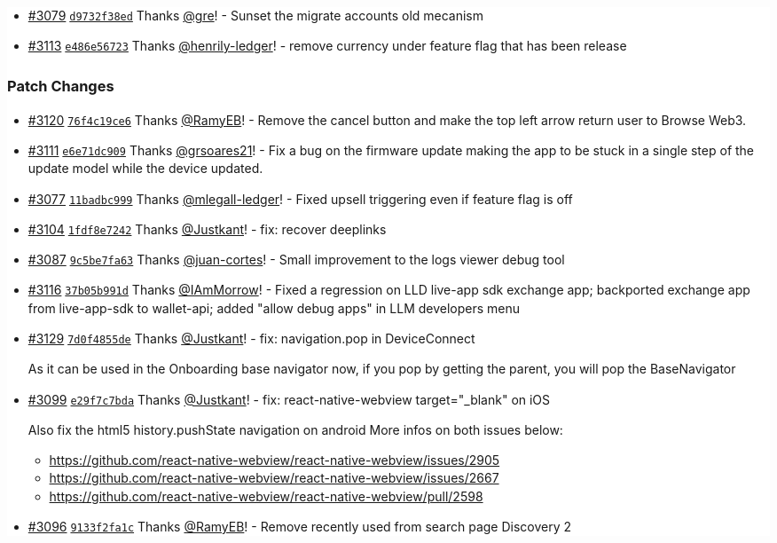 - [#3079](https://github.com/LedgerHQ/ledger-live/pull/3079) [`d9732f38ed`](https://github.com/LedgerHQ/ledger-live/commit/d9732f38ed891ce090c98645de55103208015a60) Thanks [@gre](https://github.com/gre)! - Sunset the migrate accounts old mecanism

- [#3113](https://github.com/LedgerHQ/ledger-live/pull/3113) [`e486e56723`](https://github.com/LedgerHQ/ledger-live/commit/e486e56723c2e6fe6d299f53b38cb4b03a3ee3ea) Thanks [@henrily-ledger](https://github.com/henrily-ledger)! - remove currency under feature flag that has been release

### Patch Changes

- [#3120](https://github.com/LedgerHQ/ledger-live/pull/3120) [`76f4c19ce6`](https://github.com/LedgerHQ/ledger-live/commit/76f4c19ce67f2cf42c1b00add069b49863b7fe94) Thanks [@RamyEB](https://github.com/RamyEB)! - Remove the cancel button and make the top left arrow return user to Browse Web3.

- [#3111](https://github.com/LedgerHQ/ledger-live/pull/3111) [`e6e71dc909`](https://github.com/LedgerHQ/ledger-live/commit/e6e71dc909ff9382c7b1d1033ebdffde15ec847e) Thanks [@grsoares21](https://github.com/grsoares21)! - Fix a bug on the firmware update making the app to be stuck in a single step of the update model while the device updated.

- [#3077](https://github.com/LedgerHQ/ledger-live/pull/3077) [`11badbc999`](https://github.com/LedgerHQ/ledger-live/commit/11badbc9991e26b220bcbdab256b55aa4b295a0d) Thanks [@mlegall-ledger](https://github.com/mlegall-ledger)! - Fixed upsell triggering even if feature flag is off

- [#3104](https://github.com/LedgerHQ/ledger-live/pull/3104) [`1fdf8e7242`](https://github.com/LedgerHQ/ledger-live/commit/1fdf8e72427367e2082d6ecbbd8ae7b0bee45a7b) Thanks [@Justkant](https://github.com/Justkant)! - fix: recover deeplinks

- [#3087](https://github.com/LedgerHQ/ledger-live/pull/3087) [`9c5be7fa63`](https://github.com/LedgerHQ/ledger-live/commit/9c5be7fa63f9bf793c97ea40c0dbc23b5bf56f86) Thanks [@juan-cortes](https://github.com/juan-cortes)! - Small improvement to the logs viewer debug tool

- [#3116](https://github.com/LedgerHQ/ledger-live/pull/3116) [`37b05b991d`](https://github.com/LedgerHQ/ledger-live/commit/37b05b991db519073a92ad5f4e7784006e8517d4) Thanks [@IAmMorrow](https://github.com/IAmMorrow)! - Fixed a regression on LLD live-app sdk exchange app; backported exchange app from live-app-sdk to wallet-api; added "allow debug apps" in LLM developers menu

- [#3129](https://github.com/LedgerHQ/ledger-live/pull/3129) [`7d0f4855de`](https://github.com/LedgerHQ/ledger-live/commit/7d0f4855de5d6e0c08df9693c957dfa1f09a4bd1) Thanks [@Justkant](https://github.com/Justkant)! - fix: navigation.pop in DeviceConnect

  As it can be used in the Onboarding base navigator now, if you pop by getting the parent, you will pop the BaseNavigator

- [#3099](https://github.com/LedgerHQ/ledger-live/pull/3099) [`e29f7c7bda`](https://github.com/LedgerHQ/ledger-live/commit/e29f7c7bda0444e5d592bd873c894b043eb22417) Thanks [@Justkant](https://github.com/Justkant)! - fix: react-native-webview target="\_blank" on iOS

  Also fix the html5 history.pushState navigation on android
  More infos on both issues below:

  - https://github.com/react-native-webview/react-native-webview/issues/2905
  - https://github.com/react-native-webview/react-native-webview/issues/2667
  - https://github.com/react-native-webview/react-native-webview/pull/2598

- [#3096](https://github.com/LedgerHQ/ledger-live/pull/3096) [`9133f2fa1c`](https://github.com/LedgerHQ/ledger-live/commit/9133f2fa1cfb61a3f00101d33abebfbf3c86d723) Thanks [@RamyEB](https://github.com/RamyEB)! - Remove recently used from search page Discovery 2
